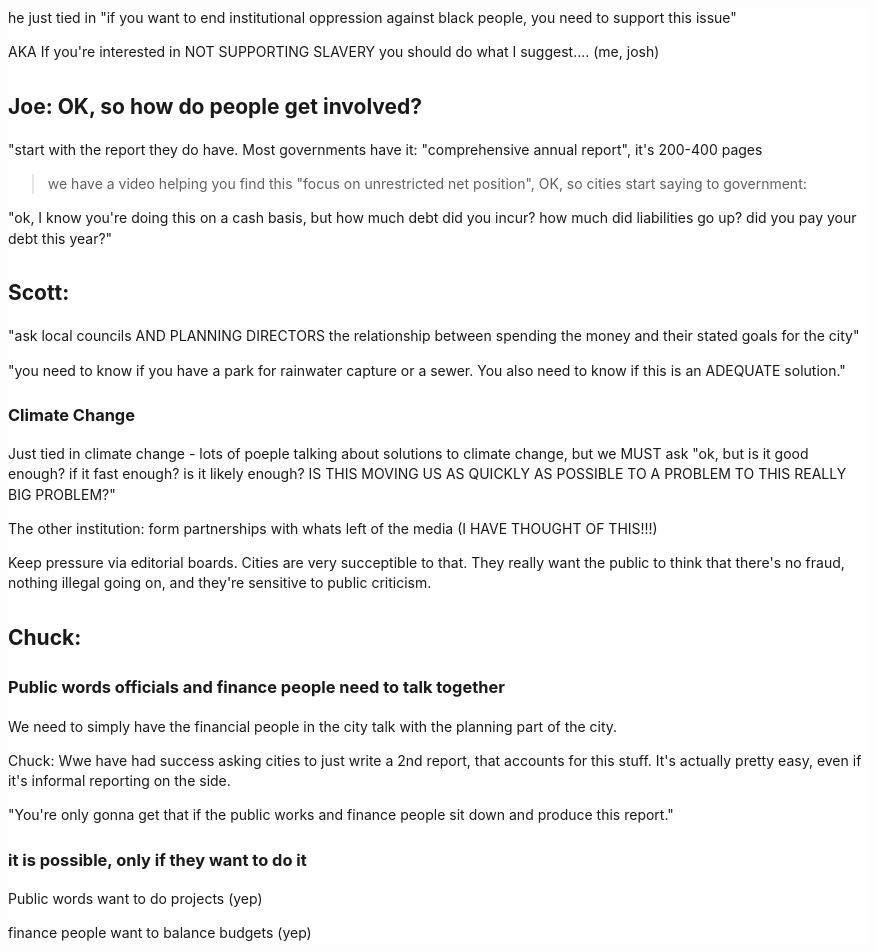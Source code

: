 he just tied in "if you want to end institutional oppression against black people, you need to support this issue"

AKA If you're interested in NOT SUPPORTING SLAVERY you should do what I suggest.... (me, josh)

## Joe: OK, so how do people get involved?

"start with the report they do have. Most governments have it: "comprehensive annual report", it's 200-400 pages

> we have a video helping you find this
"focus on unrestricted net position", OK, so cities start saying to government:

"ok, I know you're doing this on a cash basis, but how much debt did you incur? how much did liabilities go up? did you pay your debt this year?"

## Scott:

"ask local councils AND PLANNING DIRECTORS the relationship between spending the money and their stated goals for the city"

"you need to know if you have a park for rainwater capture or a sewer. You also need to know if this is an ADEQUATE solution."

### Climate Change

Just tied in climate change - lots of poeple talking about solutions to climate change, but we MUST ask "ok, but is it good enough? if it fast enough? is it likely enough? IS THIS MOVING US AS QUICKLY AS POSSIBLE TO A PROBLEM TO THIS REALLY BIG PROBLEM?"

The other institution: form partnerships with whats left of the media (I HAVE THOUGHT OF THIS!!!) 

Keep pressure via editorial boards. Cities are very succeptible to that. They really want the public to think that there's no fraud, nothing illegal going on, and they're sensitive to public criticism.

## Chuck:

### Public words officials and finance people need to talk together

We need to simply have the financial people in the city talk with the planning part of the city. 

Chuck: Wwe have had success asking cities to just write a 2nd report, that accounts for this stuff. It's actually pretty easy, even if it's informal reporting on the side.

"You're only gonna get that if the public works and finance people sit down and produce this report."

### it is possible, only if they want to do it

Public words want to do projects (yep)

finance people want to balance budgets (yep)
